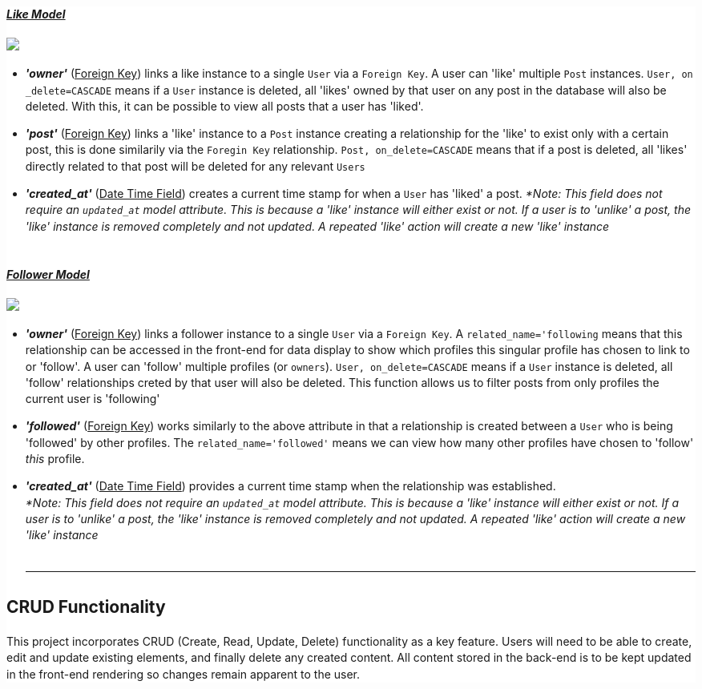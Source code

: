 #### <ins>***Like Model***
<image src="readme-files/backend/models/like-model.png" width=70%><br>

- <strong><em>'owner'</em></strong> 
([Foreign Key](https://docs.djangoproject.com/en/4.2/ref/models/fields/#foreignkey)) links a like instance to a single `User` via a `Foreign Key`. A user can 'like' multiple `Post` instances. `User, on_delete=CASCADE` means if a `User` instance is deleted, all 'likes' owned by that user on any post in the database will also be deleted. With this, it can be possible to view all posts that a user has 'liked'.<br>

- <strong><em>'post'</em></strong> 
([Foreign Key](https://docs.djangoproject.com/en/4.2/ref/models/fields/#foreignkey)) links a 'like' instance to a `Post` instance creating a relationship for the 'like' to exist only with a certain post, this is done similarily via the `Foregin Key` relationship. `Post, on_delete=CASCADE` means that if a post is deleted, all 'likes' directly related to that post will be deleted for any relevant `Users`<br>

- <strong><em>'created_at'</em></strong> 
([Date Time Field](https://docs.djangoproject.com/en/4.2/ref/forms/fields/#datetimefield)) creates a current time stamp for when a `User` has 'liked' a post. <em>*Note: This field does not require an `updated_at` model attribute. This is because a 'like' instance will either exist or not. If a user is to 'unlike' a post, the 'like' instance is removed completely and not updated. A repeated 'like' action will create a new 'like' instance</em><br><br>


#### <ins>***Follower Model***
<image src="readme-files/backend/models/follower-model.png" width=70%><br>

- <strong><em>'owner'</em></strong> 
([Foreign Key](https://docs.djangoproject.com/en/4.2/ref/models/fields/#foreignkey)) links a follower instance to a single `User` via a `Foreign Key`. A `related_name='following` means that this relationship can be accessed in the front-end for data display to show which profiles this singular profile has chosen to link to or 'follow'. A user can 'follow' multiple profiles (or `owners`). `User, on_delete=CASCADE` means if a `User` instance is deleted, all 'follow' relationships creted by that user will also be deleted. This function allows us to filter posts from only profiles the current user is 'following'<br>

- <strong><em>'followed'</em></strong> 
([Foreign Key](https://docs.djangoproject.com/en/4.2/ref/models/fields/#foreignkey)) works similarly to the above attribute in that a relationship is created between a `User` who is being 'followed' by other profiles. The `related_name='followed'` means we can view how many other profiles have chosen to 'follow' <em>this</em> profile.

- <strong><em>'created_at'</em></strong> 
([Date Time Field](https://docs.djangoproject.com/en/4.2/ref/forms/fields/#datetimefield)) provides a current time stamp when the relationship was established. <br><em>*Note: This field does not require an `updated_at` model attribute. This is because a 'like' instance will either exist or not. If a user is to 'unlike' a post, the 'like' instance is removed completely and not updated. A repeated 'like' action will create a new 'like' instance</em>
<br><br><hr>

## CRUD Functionality

This project incorporates CRUD (Create, Read, Update, Delete) functionality as a key feature. Users will need to be able to create, edit and update existing elements, and finally delete any created content. All content stored in the back-end is to be kept updated in the front-end rendering so changes remain apparent to the user.
